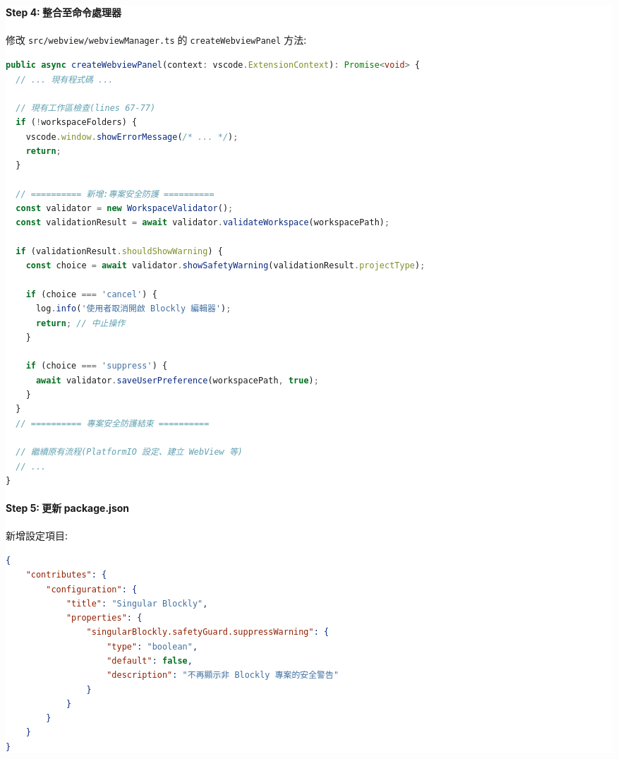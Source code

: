 #### Step 4: 整合至命令處理器

修改 `src/webview/webviewManager.ts` 的 `createWebviewPanel` 方法:

```typescript
public async createWebviewPanel(context: vscode.ExtensionContext): Promise<void> {
  // ... 現有程式碼 ...

  // 現有工作區檢查(lines 67-77)
  if (!workspaceFolders) {
    vscode.window.showErrorMessage(/* ... */);
    return;
  }

  // ========== 新增:專案安全防護 ==========
  const validator = new WorkspaceValidator();
  const validationResult = await validator.validateWorkspace(workspacePath);

  if (validationResult.shouldShowWarning) {
    const choice = await validator.showSafetyWarning(validationResult.projectType);

    if (choice === 'cancel') {
      log.info('使用者取消開啟 Blockly 編輯器');
      return; // 中止操作
    }

    if (choice === 'suppress') {
      await validator.saveUserPreference(workspacePath, true);
    }
  }
  // ========== 專案安全防護結束 ==========

  // 繼續原有流程(PlatformIO 設定、建立 WebView 等)
  // ...
}
```

#### Step 5: 更新 package.json

新增設定項目:

```json
{
	"contributes": {
		"configuration": {
			"title": "Singular Blockly",
			"properties": {
				"singularBlockly.safetyGuard.suppressWarning": {
					"type": "boolean",
					"default": false,
					"description": "不再顯示非 Blockly 專案的安全警告"
				}
			}
		}
	}
}
```
